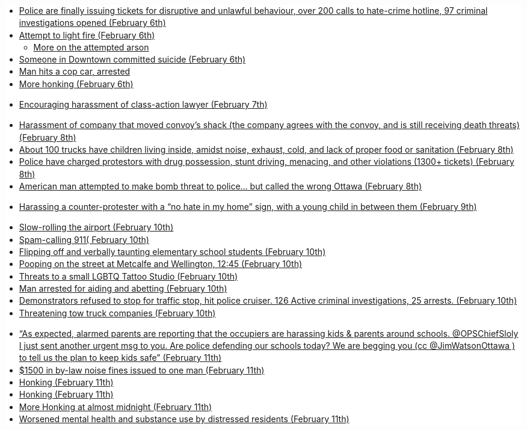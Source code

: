 

<ul><li><a href="https://www.ottawapolice.ca/Modules/News/index.aspx?newsId=0087e6b4-7217-44b3-b17c-124b273da999">Police are finally issuing tickets for disruptive and unlawful behaviour, over 200 calls to hate-crime hotline, 97 criminal investigations opened (February 6th)</a></li><li><a href="https://twitter.com/glen_mcgregor/status/1490418011093807113?s=21">Attempt to light fire (February 6th)</a><ul><li><a href="https://mobile.twitter.com/timunoz/status/1490473045965815812?s=21">More on the attempted arson</a></li></ul></li><li><a href="https://mobile.twitter.com/alandrummond2/status/1490480695139082242">Someone in Downtown committed suicide (February 6th)</a></li><li><a href="https://www.youtube.com/watch?v=mBwkzXQd43Y">Man hits a cop car, arrested</a></li><li><a href="https://twitter.com/Gray_Mackenzie/status/1490343107266850819">More honking (February 6th)</a></li></ul>



<ul><li><a href="https://www.facebook.com/groups/217129079397701/permalink/622275355549736/">Encouraging harassment of class-action lawyer (February 7th)</a></li></ul>



<ul><li><a href="https://www.cbc.ca/news/canada/ottawa/ottawa-convoy-protest-shack-towed-reaction-1.6342357">Harassment of company that moved convoy’s shack (the company agrees with the convoy, and is still receiving death threats) (February 8th)</a></li><li><a href="https://ottawa.ctvnews.ca/mobile/about-100-convoy-trucks-in-downtown-ottawa-have-children-living-inside-police-1.5772103">About 100 trucks have children living inside, amidst noise, exhaust, cold, and lack of proper food or sanitation (February 8th)</a></li><li><a href="https://www.ottawapolice.ca/Modules/News/index.aspx?newsId=461f5055-3bb2-4c3b-895e-94d0dbad8588">Police have charged protestors with drug possession, stunt driving, menacing, and other violations (1300+ tickets) (February 8th)</a></li><li><a href="https://www.cbc.ca/news/canada/swatting-wrong-ottawa-1.6343819">American man attempted to make bomb threat to police… but called the wrong Ottawa (February 8th)</a></li></ul>



<ul><li><a href="https://twitter.com/Gray_Mackenzie/status/1491613844736720902?t=v_VuTTa1lm41LOu79T_wcA&amp;s=19">Harassing a counter-protester with a “no hate in my home” sign, with a young child in between them (February 9th)</a></li></ul>



<ul><li><a href="https://twitter.com/Smardie96/status/1491761391484735494">Slow-rolling the airport (February 10th)</a></li><li><a href="https://twitter.com/OttawaPolice/status/1491788988654383115?s=19">Spam-calling 911( February 10th)</a></li><li><a href="https://pressprogress.ca/elementary-school-students-and-teachers-dealing-with-harassment-as-far-right-convoy-occupies-ottawa/">Flipping off and verbally taunting elementary school students (February 10th)</a></li><li><a href="https://imgur.com/a/Ai8DHeD">Pooping on the street at Metcalfe and Wellington, 12:45 (February 10th)</a></li><li><a href="https://imgur.com/gallery/oeZZ9xV">Threats to a small LGBTQ Tattoo Studio (February 10th)</a></li><li><a href="https://www.youtube.com/watch?v=k7jiqg2uClg">Man arrested for aiding and abetting (February 10th)</a></li><li><a href="https://www.ottawapolice.ca/Modules/News/index.aspx?newsId=6a1ea331-1152-4592-a365-884abcd8778c&amp;lang=en">Demonstrators refused to stop for traffic stop, hit police cruiser. 126 Active criminal investigations, 25 arrests. (February 10th)</a></li><li><a href="https://twitter.com/gqinott/status/1491905949317144586">Threatening tow truck companies (February 10th)</a></li></ul>



<ul><li><a href="https://mobile.twitter.com/cmckenney/status/1492145119159595014?s=21&amp;fbclid=IwAR2Is-Tgu2Ek2m99-eCRuV-1zwNjaII3fr5QdVIPS5xhXrvfuEq3Anq5n30">“As expected, alarmed parents are reporting that the occupiers are harassing kids &amp; parents around schools. @OPSChiefSloly I just sent another urgent msg to you. Are police defending our schools today? We are begging you (cc @JimWatsonOttawa ) to tell us the plan to keep kids safe” (February 11th)</a></li><li><a href="https://mobile.twitter.com/grahamctv/status/1492188998692913157?fbclid=IwAR16ZbpKWX2gxKW-IH54mRNSCmzXvX5Qzw7YJRSsTKPzxzuCnxHqumTP3mU">$1500 in by-law noise fines issued to one man (February 11th)</a></li><li><a href="https://twitter.com/Gray_Mackenzie/status/1492343034444460032">Honking (February 11th)</a></li><li><a href="https://twitter.com/AnnieClaireBO/status/1492226446269591552">Honking (February 11th)</a></li><li><a href="https://imgur.com/gallery/2Ka9QSb?s=fbm&amp;fbclid=IwAR0pfc7AKrHcWyJwaCiXck8I-DuRCYccvwMgSL9bmM4MXXw8y3_c1s0y9K8">More Honking at almost midnight (February 11th)</a></li><li><a href="https://ottawacitizen.com/news/local-news/calls-for-mental-health-support-up-during-protests-say-professionals">Worsened mental health and substance use by distressed residents (February 11th)</a></li></ul>
